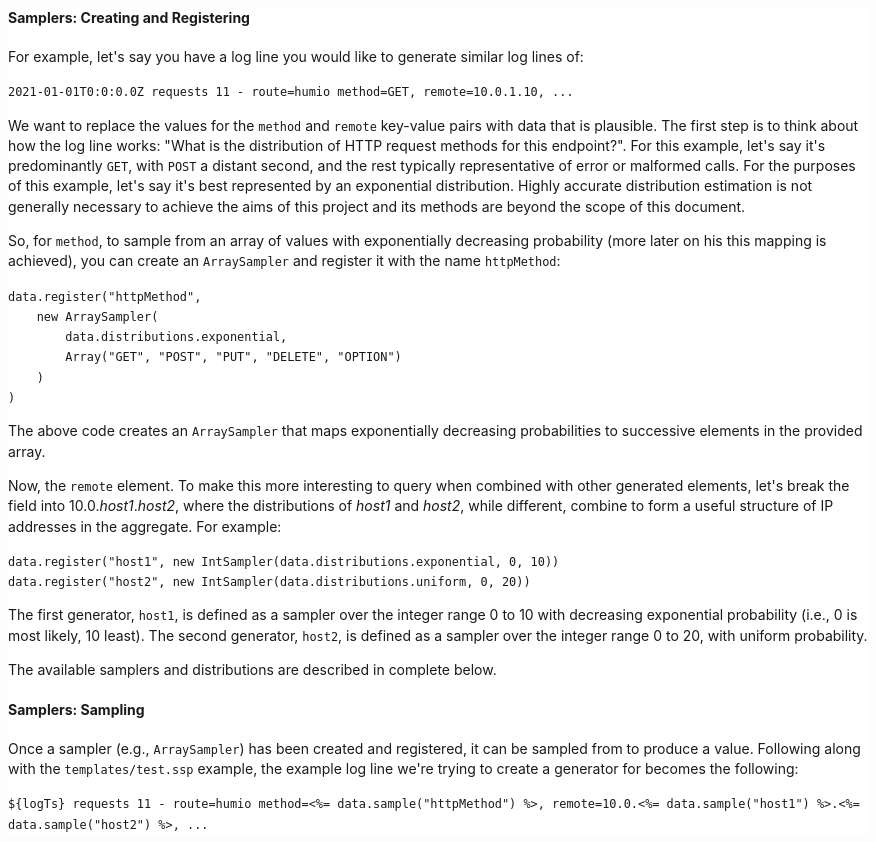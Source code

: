 #### Samplers: Creating and Registering

For example, let's say you have a log line you would like to generate similar log lines of:

```
2021-01-01T0:0:0.0Z requests 11 - route=humio method=GET, remote=10.0.1.10, ...
```

We want to replace the values for the `method` and `remote` key-value pairs with data that is plausible.  The first step is to think about how the log line works: "What is the distribution of HTTP request methods for this endpoint?".  For this example, let's say it's predominantly `GET`, with `POST` a distant second, and the rest typically representative of error or malformed calls.  For the purposes of this example, let's say it's best represented by an exponential distribution.  Highly accurate distribution estimation is not generally necessary to achieve the aims of this project and its methods are beyond the scope of this document.

So, for `method`, to sample from an array of values with exponentially decreasing probability (more later on his this mapping is achieved), you can create an `ArraySampler` and register it with the name `httpMethod`:

```
data.register("httpMethod",
    new ArraySampler(
        data.distributions.exponential,
        Array("GET", "POST", "PUT", "DELETE", "OPTION")
    )
)
```

The above code creates an `ArraySampler` that maps exponentially decreasing probabilities to successive elements in the provided array.

Now, the `remote` element.  To make this more interesting to query when combined with other generated elements, let's break the field into 10.0._host1_._host2_, where the distributions of _host1_ and _host2_, while different, combine to form a useful structure of IP addresses in the aggregate.  For example:

```
data.register("host1", new IntSampler(data.distributions.exponential, 0, 10))
data.register("host2", new IntSampler(data.distributions.uniform, 0, 20))
```

The first generator, `host1`, is defined as a sampler over the integer range 0 to 10 with decreasing exponential probability (i.e., 0 is most likely, 10 least).  The second generator, `host2`, is defined as a sampler over the integer range 0 to 20, with uniform probability.

The available samplers and distributions are described in complete below.

#### Samplers: Sampling

Once a sampler (e.g., `ArraySampler`) has been created and registered, it can be sampled from to produce a value.  Following along with the `templates/test.ssp` example, the example log line we're trying to create a generator for becomes the following:

```
${logTs} requests 11 - route=humio method=<%= data.sample("httpMethod") %>, remote=10.0.<%= data.sample("host1") %>.<%= data.sample("host2") %>, ...
```
